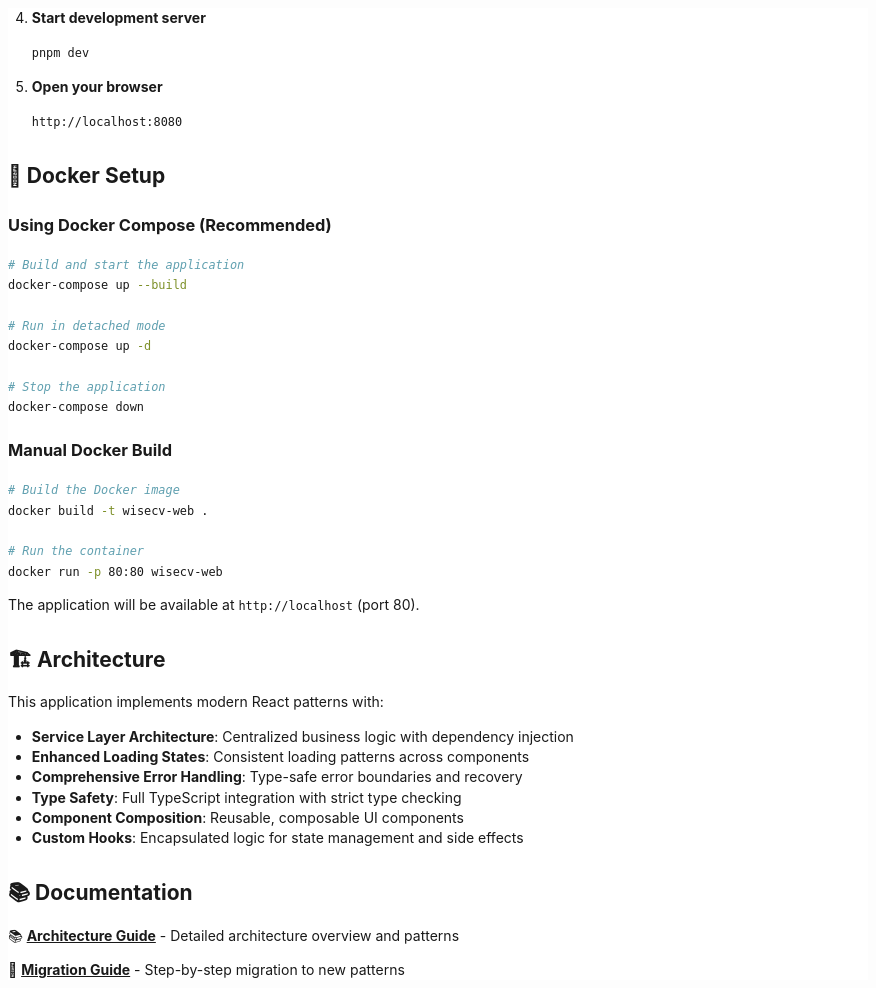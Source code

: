 4. **Start development server**
   ```bash
   pnpm dev
   ```

5. **Open your browser**
   ```
   http://localhost:8080
   ```

## 🐳 Docker Setup

### Using Docker Compose (Recommended)

```bash
# Build and start the application
docker-compose up --build

# Run in detached mode
docker-compose up -d

# Stop the application
docker-compose down
```

### Manual Docker Build

```bash
# Build the Docker image
docker build -t wisecv-web .

# Run the container
docker run -p 80:80 wisecv-web
```

The application will be available at `http://localhost` (port 80).

## 🏗️ Architecture

This application implements modern React patterns with:

- **Service Layer Architecture**: Centralized business logic with dependency injection
- **Enhanced Loading States**: Consistent loading patterns across components
- **Comprehensive Error Handling**: Type-safe error boundaries and recovery
- **Type Safety**: Full TypeScript integration with strict type checking
- **Component Composition**: Reusable, composable UI components
- **Custom Hooks**: Encapsulated logic for state management and side effects

## 📚 Documentation

📚 **[Architecture Guide](./docs/ARCHITECTURE.md)** - Detailed architecture overview and patterns

🔄 **[Migration Guide](./docs/MIGRATION_GUIDE.md)** - Step-by-step migration to new patterns
